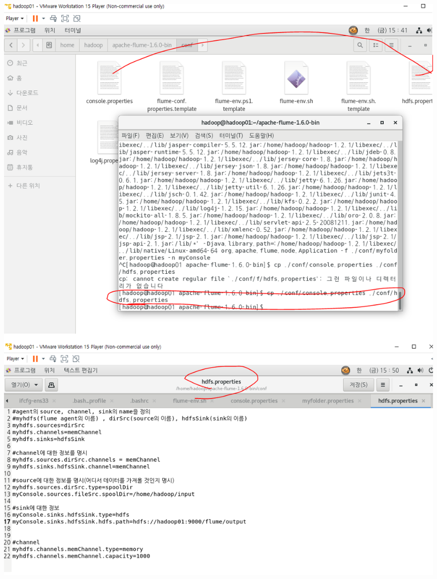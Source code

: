 ![image-20200313154209188](images/image-20200313154209188.png)

![image-20200313155013748](images/image-20200313155013748.png)
